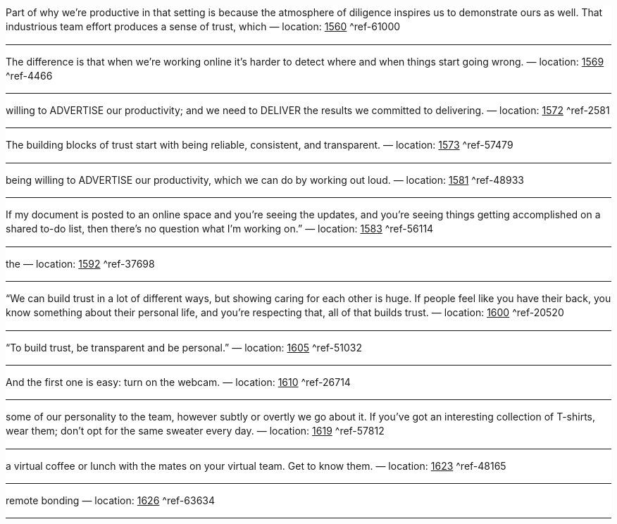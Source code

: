 Part of why we’re productive in that setting is because the atmosphere of diligence inspires us to demonstrate ours as well. That industrious team effort produces a sense of trust, which — location: [1560](kindle://book?action=open&asin=B07C2TTZVG&location=1560) ^ref-61000

---
The difference is that when we’re working online it’s harder to detect where and when things start going wrong. — location: [1569](kindle://book?action=open&asin=B07C2TTZVG&location=1569) ^ref-4466

---
willing to ADVERTISE our productivity; and we need to DELIVER the results we committed to delivering. — location: [1572](kindle://book?action=open&asin=B07C2TTZVG&location=1572) ^ref-2581

---
The building blocks of trust start with being reliable, consistent, and transparent. — location: [1573](kindle://book?action=open&asin=B07C2TTZVG&location=1573) ^ref-57479

---
being willing to ADVERTISE our productivity, which we can do by working out loud. — location: [1581](kindle://book?action=open&asin=B07C2TTZVG&location=1581) ^ref-48933

---
If my document is posted to an online space and you’re seeing the updates, and you’re seeing things getting accomplished on a shared to-do list, then there’s no question what I’m working on.” — location: [1583](kindle://book?action=open&asin=B07C2TTZVG&location=1583) ^ref-56114

---
the — location: [1592](kindle://book?action=open&asin=B07C2TTZVG&location=1592) ^ref-37698

---
“We can build trust in a lot of different ways, but showing caring for each other is huge. If people feel like you have their back, you know something about their personal life, and you’re respecting that, all of that builds trust. — location: [1600](kindle://book?action=open&asin=B07C2TTZVG&location=1600) ^ref-20520

---
“To build trust, be transparent and be personal.” — location: [1605](kindle://book?action=open&asin=B07C2TTZVG&location=1605) ^ref-51032

---
And the first one is easy: turn on the webcam. — location: [1610](kindle://book?action=open&asin=B07C2TTZVG&location=1610) ^ref-26714

---
some of our personality to the team, however subtly or overtly we go about it. If you’ve got an interesting collection of T-shirts, wear them; don’t opt for the same sweater every day. — location: [1619](kindle://book?action=open&asin=B07C2TTZVG&location=1619) ^ref-57812

---
a virtual coffee or lunch with the mates on your virtual team. Get to know them. — location: [1623](kindle://book?action=open&asin=B07C2TTZVG&location=1623) ^ref-48165

---
remote bonding — location: [1626](kindle://book?action=open&asin=B07C2TTZVG&location=1626) ^ref-63634

---